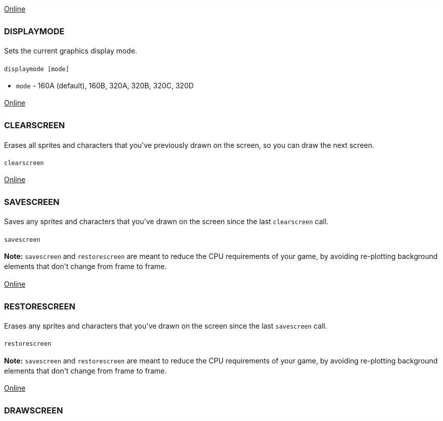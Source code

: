 [Online](https://www.randomterrain.com/7800basic.html#random_numbers)



### DISPLAYMODE

Sets the current graphics display mode.

```7800basic
displaymode [mode]
```
- `mode` - 160A (default), 160B, 320A, 320B, 320C, 320D

[Online](https://www.randomterrain.com/7800basic.html#displaymode)



### CLEARSCREEN

Erases all sprites and characters that you've previously drawn on the screen, so you can draw the next screen.

```7800basic
clearscreen
```

[Online](https://www.randomterrain.com/7800basic.html#working_with_the_screen_commands)



### SAVESCREEN

Saves any sprites and characters that you've drawn on the screen since the last `clearscreen` call.

```7800basic
savescreen
```

**Note:** `savescreen` and `restorescreen` are meant to reduce the CPU requirements of your game, by avoiding re-plotting background elements 
that don't change from frame to frame. 

[Online](https://www.randomterrain.com/7800basic.html#working_with_the_screen_commands)



### RESTORESCREEN

Erases any sprites and characters that you've drawn on the screen since the last `savescreen` call.

```7800basic
restorescreen
```

**Note:** `savescreen` and `restorescreen` are meant to reduce the CPU requirements of your game, by avoiding re-plotting background elements 
that don't change from frame to frame. 

[Online](https://www.randomterrain.com/7800basic.html#working_with_the_screen_commands)



### DRAWSCREEN
